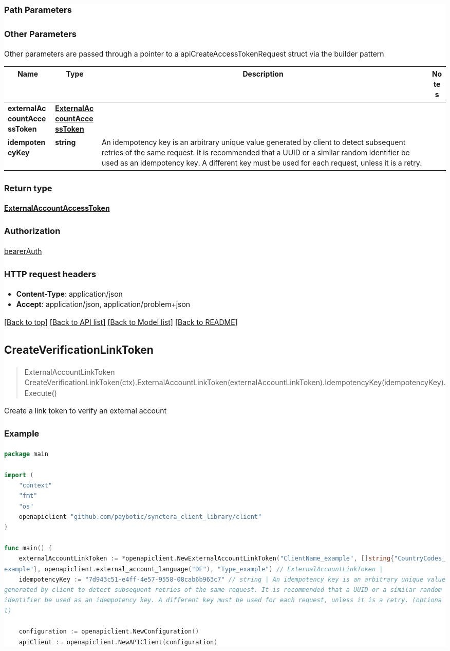 ### Path Parameters



### Other Parameters

Other parameters are passed through a pointer to a apiCreateAccessTokenRequest struct via the builder pattern


Name | Type | Description  | Notes
------------- | ------------- | ------------- | -------------
 **externalAccountAccessToken** | [**ExternalAccountAccessToken**](ExternalAccountAccessToken.md) |  | 
 **idempotencyKey** | **string** | An idempotency key is an arbitrary unique value generated by client to detect subsequent retries of the same request. It is recommended that a UUID or a similar random identifier be used as an idempotency key. A different key must be used for each request, unless it is a retry. | 

### Return type

[**ExternalAccountAccessToken**](ExternalAccountAccessToken.md)

### Authorization

[bearerAuth](../README.md#bearerAuth)

### HTTP request headers

- **Content-Type**: application/json
- **Accept**: application/json, application/problem+json

[[Back to top]](#) [[Back to API list]](../README.md#documentation-for-api-endpoints)
[[Back to Model list]](../README.md#documentation-for-models)
[[Back to README]](../README.md)


## CreateVerificationLinkToken

> ExternalAccountLinkToken CreateVerificationLinkToken(ctx).ExternalAccountLinkToken(externalAccountLinkToken).IdempotencyKey(idempotencyKey).Execute()

Create a link token to verify an external account

### Example

```go
package main

import (
	"context"
	"fmt"
	"os"
	openapiclient "github.com/paybotic/synctera_client_library/client"
)

func main() {
	externalAccountLinkToken := *openapiclient.NewExternalAccountLinkToken("ClientName_example", []string{"CountryCodes_example"}, openapiclient.external_account_language("DE"), "Type_example") // ExternalAccountLinkToken | 
	idempotencyKey := "7d943c51-e4ff-4e57-9558-08cab6b963c7" // string | An idempotency key is an arbitrary unique value generated by client to detect subsequent retries of the same request. It is recommended that a UUID or a similar random identifier be used as an idempotency key. A different key must be used for each request, unless it is a retry. (optional)

	configuration := openapiclient.NewConfiguration()
	apiClient := openapiclient.NewAPIClient(configuration)
```